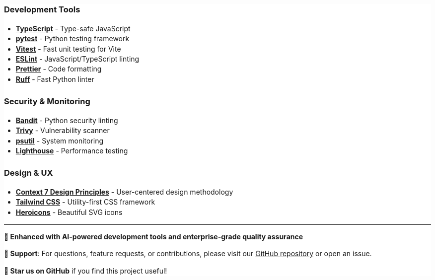 ### Development Tools
- **[TypeScript](https://www.typescriptlang.org/)** - Type-safe JavaScript
- **[pytest](https://docs.pytest.org/)** - Python testing framework
- **[Vitest](https://vitest.dev/)** - Fast unit testing for Vite
- **[ESLint](https://eslint.org/)** - JavaScript/TypeScript linting
- **[Prettier](https://prettier.io/)** - Code formatting
- **[Ruff](https://github.com/astral-sh/ruff)** - Fast Python linter

### Security & Monitoring
- **[Bandit](https://bandit.readthedocs.io/)** - Python security linting
- **[Trivy](https://trivy.dev/)** - Vulnerability scanner
- **[psutil](https://psutil.readthedocs.io/)** - System monitoring
- **[Lighthouse](https://developers.google.com/web/tools/lighthouse)** - Performance testing

### Design & UX
- **[Context 7 Design Principles](https://example.com)** - User-centered design methodology
- **[Tailwind CSS](https://tailwindcss.com/)** - Utility-first CSS framework
- **[Heroicons](https://heroicons.com/)** - Beautiful SVG icons

---

**🤖 Enhanced with AI-powered development tools and enterprise-grade quality assurance**

**📧 Support**: For questions, feature requests, or contributions, please visit our [GitHub repository](https://github.com/user/ai-code-editor) or open an issue.

**🌟 Star us on GitHub** if you find this project useful!